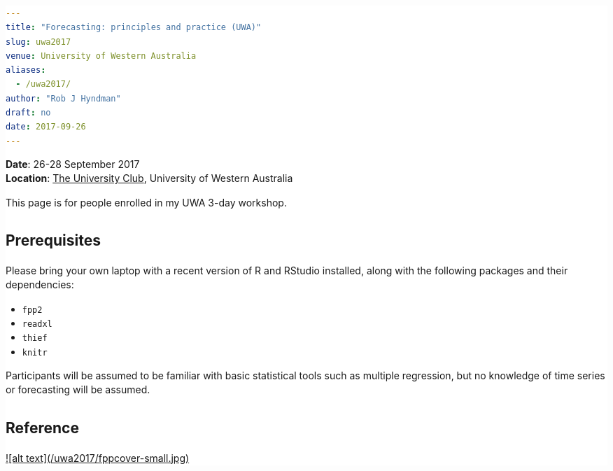 ```yaml
---
title: "Forecasting: principles and practice (UWA)"
slug: uwa2017
venue: University of Western Australia
aliases:
  - /uwa2017/
author: "Rob J Hyndman"
draft: no
date: 2017-09-26
---
```


**Date**: 26-28 September 2017<br>
**Location**: [The University Club](http://www.uwa.edu.au/contact/map?id=2161), University of Western Australia

This page is for people enrolled in my UWA 3-day workshop.

## Prerequisites

Please bring your own laptop with a recent version of R and RStudio installed, along with the following packages and their dependencies:

  * `fpp2`
  * `readxl`
  * `thief`
  * `knitr`

Participants will be assumed to be familiar with basic statistical tools such as multiple regression, but no knowledge of time series or forecasting will be assumed.

## Reference

<a href="http://OTexts.com/fpp2" target="_new">
![alt text](/uwa2017/fppcover-small.jpg)
</a>
